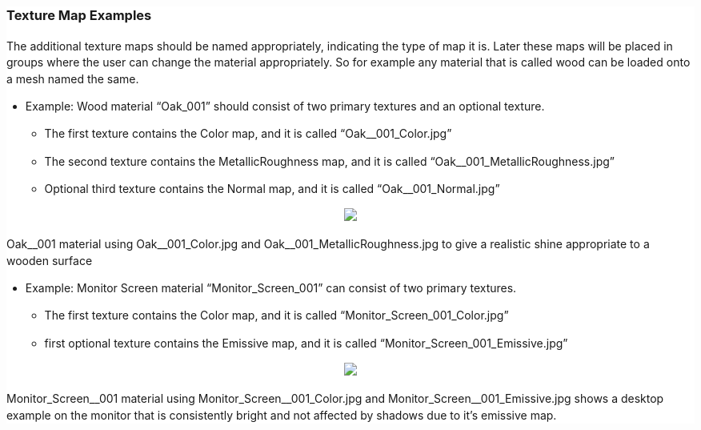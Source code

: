 ### Texture Map Examples

The additional texture maps should be named appropriately, indicating
the type of map it is. Later these maps will be placed in groups where
the user can change the material appropriately. So for example any
material that is called wood can be loaded onto a mesh named the same.

- Example: Wood material “Oak_001” should consist of two primary
  textures and an optional texture.

  - The first texture contains the Color map, and it is called
    “Oak\_\_001_Color.jpg”

  - The second texture contains the MetallicRoughness map, and it is
    called “Oak\_\_001_MetallicRoughness.jpg”

  - Optional third texture contains the Normal map, and it is called
    “Oak\_\_001_Normal.jpg”

<div style="text-align: center;">
  <img src="../images/image40.png" style="width: 70%;" />
</div>

Oak\_\_001 material using Oak\_\_001_Color.jpg and
Oak\_\_001_MetallicRoughness.jpg to give a realistic shine appropriate
to a wooden surface

- Example: Monitor Screen material “Monitor_Screen_001” can consist of
  two primary textures.

  - The first texture contains the Color map, and it is called
    “Monitor_Screen_001_Color.jpg”

  - first optional texture contains the Emissive map, and it is called
    “Monitor_Screen_001_Emissive.jpg”

<div style="text-align: center;">
  <img src="../images/image41.png" style="width: 70%;" />
</div>

Monitor_Screen\_\_001 material using Monitor_Screen\_\_001_Color.jpg and
Monitor_Screen\_\_001_Emissive.jpg shows a desktop example on the
monitor that is consistently bright and not affected by shadows due to
it’s emissive map.
